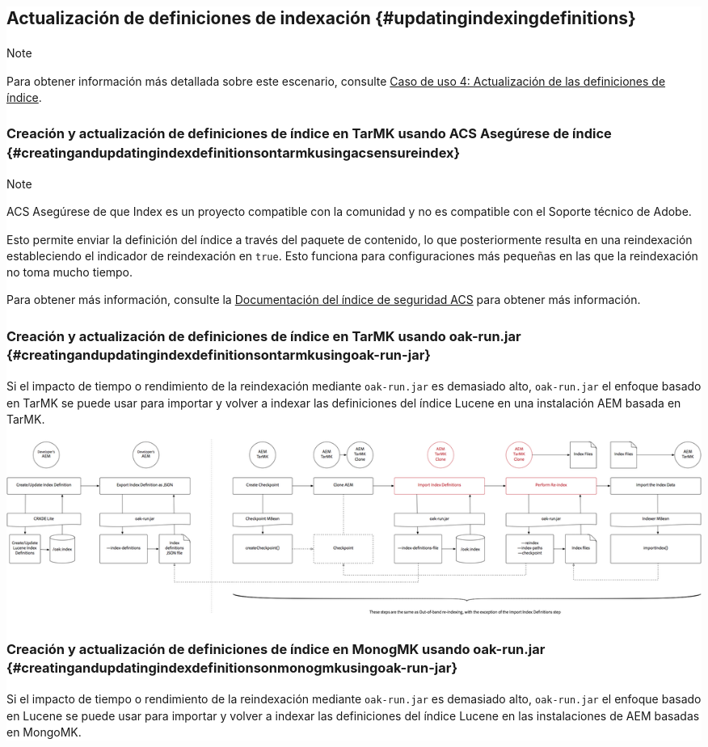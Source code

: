 ## Actualización de definiciones de indexación {#updatingindexingdefinitions}

>[!NOTE]
>
>Para obtener información más detallada sobre este escenario, consulte [Caso de uso 4: Actualización de las definiciones de índice](/help/sites-deploying/oak-run-indexing-usecases.md#usecase4updatingindexdefinitions).

### Creación y actualización de definiciones de índice en TarMK usando ACS Asegúrese de índice {#creatingandupdatingindexdefinitionsontarmkusingacsensureindex}

>[!NOTE]
>
>ACS Asegúrese de que Index es un proyecto compatible con la comunidad y no es compatible con el Soporte técnico de Adobe.

Esto permite enviar la definición del índice a través del paquete de contenido, lo que posteriormente resulta en una reindexación estableciendo el indicador de reindexación en `true`. Esto funciona para configuraciones más pequeñas en las que la reindexación no toma mucho tiempo.

Para obtener más información, consulte la [Documentación del índice de seguridad ACS](https://adobe-consulting-services.github.io/acs-aem-commons/features/ensure-oak-index/index.html) para obtener más información.

### Creación y actualización de definiciones de índice en TarMK usando oak-run.jar {#creatingandupdatingindexdefinitionsontarmkusingoak-run-jar}

Si el impacto de tiempo o rendimiento de la reindexación mediante `oak-run.jar` es demasiado alto, `oak-run.jar` el enfoque basado en TarMK se puede usar para importar y volver a indexar las definiciones del índice Lucene en una instalación AEM basada en TarMK.

![10](assets/10.png)

### Creación y actualización de definiciones de índice en MonogMK usando oak-run.jar {#creatingandupdatingindexdefinitionsonmonogmkusingoak-run-jar}

Si el impacto de tiempo o rendimiento de la reindexación mediante `oak-run.jar` es demasiado alto, `oak-run.jar` el enfoque basado en Lucene se puede usar para importar y volver a indexar las definiciones del índice Lucene en las instalaciones de AEM basadas en MongoMK.
